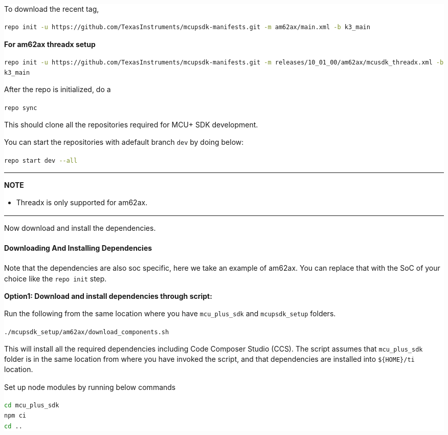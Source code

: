 To download the recent tag,

```bash
repo init -u https://github.com/TexasInstruments/mcupsdk-manifests.git -m am62ax/main.xml -b k3_main
```

**For am62ax threadx setup**

```bash
repo init -u https://github.com/TexasInstruments/mcupsdk-manifests.git -m releases/10_01_00/am62ax/mcusdk_threadx.xml -b k3_main
```

After the repo is initialized, do a

```bash
repo sync
```

This should clone all the repositories required for MCU+ SDK development.

You can start the repositories with adefault branch `dev` by doing below:

```bash
repo start dev --all
```

---

**NOTE**

- Threadx is only supported for am62ax.

---

Now download and install the dependencies.

#### Downloading And Installing Dependencies

Note that the dependencies are also soc specific, here we take an example of am62ax.
You can replace that with the SoC of your choice like the `repo init` step.

**Option1: Download and install dependencies through script:**

Run the following from the same location where you have `mcu_plus_sdk` and `mcupsdk_setup`
folders.

```bash
./mcupsdk_setup/am62ax/download_components.sh
```

This will install all the required dependencies including Code Composer Studio (CCS).
The script assumes that `mcu_plus_sdk` folder is in the same location from where
you have invoked the script, and that dependencies are installed into `${HOME}/ti`
location.

Set up node modules by running below commands
```bash
cd mcu_plus_sdk
npm ci
cd ..
```
